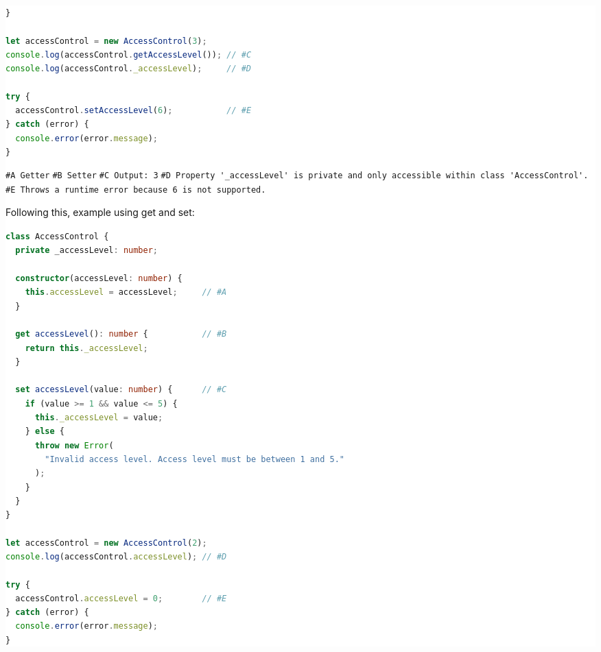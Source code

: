 ```typescript
}

let accessControl = new AccessControl(3);
console.log(accessControl.getAccessLevel()); // #C
console.log(accessControl._accessLevel);     // #D

try {
  accessControl.setAccessLevel(6);           // #E
} catch (error) {
  console.error(error.message);
}
```

`#A Getter`
`#B Setter`
`#C Output: 3`
`#D Property '_accessLevel' is private and only accessible within class 'AccessControl'.`
`#E Throws a runtime error because 6 is not supported.`

Following this, example using get and set:

```typescript
class AccessControl {
  private _accessLevel: number;

  constructor(accessLevel: number) {
    this.accessLevel = accessLevel;     // #A
  }

  get accessLevel(): number {           // #B
    return this._accessLevel;
  }

  set accessLevel(value: number) {      // #C
    if (value >= 1 && value <= 5) {
      this._accessLevel = value;
    } else {
      throw new Error(
        "Invalid access level. Access level must be between 1 and 5."
      );
    }
  }
}

let accessControl = new AccessControl(2);
console.log(accessControl.accessLevel); // #D

try {
  accessControl.accessLevel = 0;        // #E
} catch (error) {
  console.error(error.message);
}
```
